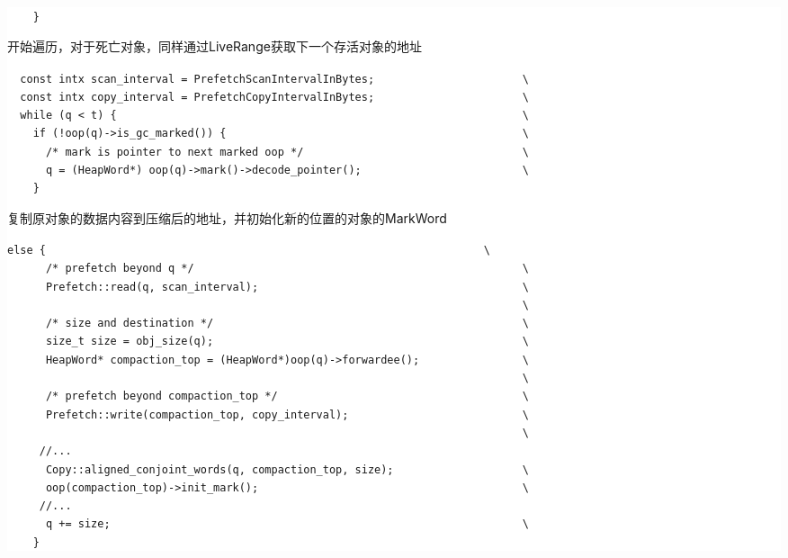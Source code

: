 ```
    }    
```
开始遍历，对于死亡对象，同样通过LiveRange获取下一个存活对象的地址
```
  const intx scan_interval = PrefetchScanIntervalInBytes;                       \
  const intx copy_interval = PrefetchCopyIntervalInBytes;                       \
  while (q < t) {                                                               \
    if (!oop(q)->is_gc_marked()) {                                              \
      /* mark is pointer to next marked oop */                                  \
      q = (HeapWord*) oop(q)->mark()->decode_pointer();                         \
    }
```
复制原对象的数据内容到压缩后的地址，并初始化新的位置的对象的MarkWord
```
else {                                                                    \
      /* prefetch beyond q */                                                   \
      Prefetch::read(q, scan_interval);                                         \
                                                                                \
      /* size and destination */                                                \
      size_t size = obj_size(q);                                                \
      HeapWord* compaction_top = (HeapWord*)oop(q)->forwardee();                \
                                                                                \
      /* prefetch beyond compaction_top */                                      \
      Prefetch::write(compaction_top, copy_interval);                           \
                                                                                \
     //...
      Copy::aligned_conjoint_words(q, compaction_top, size);                    \
      oop(compaction_top)->init_mark();                                         \
     //...
      q += size;                                                                \
    }
```